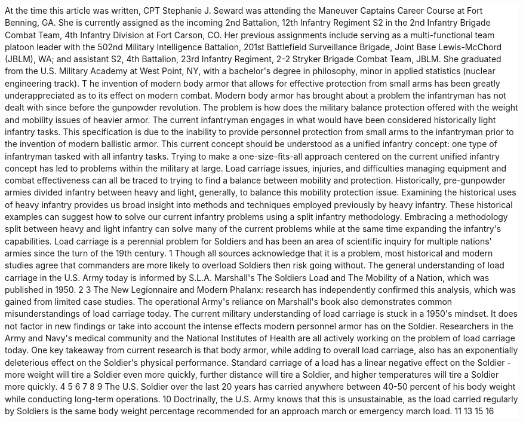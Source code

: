 At the time this article was written, CPT Stephanie J. Seward was attending the Maneuver Captains Career Course at Fort Benning, GA. She is currently assigned as the incoming 2nd Battalion, 12th Infantry Regiment S2 in the 2nd Infantry Brigade Combat Team, 4th Infantry Division at Fort Carson, CO. Her previous assignments include serving as a multi-functional team platoon leader with the 502nd Military Intelligence Battalion, 201st Battlefield Surveillance Brigade, Joint Base Lewis-McChord (JBLM), WA; and assistant S2, 4th Battalion, 23rd Infantry Regiment, 2-2 Stryker Brigade Combat Team, JBLM. She graduated from the U.S. Military Academy at West Point, NY, with a bachelor's degree in philosophy, minor in applied statistics (nuclear engineering track).
T he invention of modern body armor that allows for effective protection from small arms has been greatly underappreciated as to its effect on modern combat. Modern body armor has brought about a problem the infantryman has not dealt with since before the gunpowder revolution. The problem is how does the military balance protection offered with the weight and mobility issues of heavier armor.
The current infantryman engages in what would have been considered historically light infantry tasks. This specification is due to the inability to provide personnel protection from small arms to the infantryman prior to the invention of modern ballistic armor. This current concept should be understood as a unified infantry concept: one type of infantryman tasked with all infantry tasks. Trying to make a one-size-fits-all approach centered on the current unified infantry concept has led to problems within the military at large. Load carriage issues, injuries, and difficulties managing equipment and combat effectiveness can all be traced to trying to find a balance between mobility and protection.
Historically, pre-gunpowder armies divided infantry between heavy and light, generally, to balance this mobility protection issue. Examining the historical uses of heavy infantry provides us broad insight into methods and techniques employed previously by heavy infantry. These historical examples can suggest how to solve our current infantry problems using a split infantry methodology. Embracing a methodology split between heavy and light infantry can solve many of the current problems while at the same time expanding the infantry's capabilities.
Load carriage is a perennial problem for Soldiers and has been an area of scientific inquiry for multiple nations' armies since the turn of the 19th century. 1 Though all sources acknowledge that it is a problem, most historical and modern studies agree that commanders are more likely to overload Soldiers then risk going without. The general understanding of load carriage in the U.S. Army today is informed by S.L.A. Marshall's The Soldiers Load and The Mobility of a Nation, which was published in 1950. 
2
3
The New Legionnaire and Modern Phalanx:
research has independently confirmed this analysis, which was gained from limited case studies. The operational Army's reliance on Marshall's book also demonstrates common misunderstandings of load carriage today. The current military understanding of load carriage is stuck in a 1950's mindset. It does not factor in new findings or take into account the intense effects modern personnel armor has on the Soldier.
Researchers in the Army and Navy's medical community and the National Institutes of Health are all actively working on the problem of load carriage today. One key takeaway from current research is that body armor, while adding to overall load carriage, also has an exponentially deleterious effect on the Soldier's physical performance. Standard carriage of a load has a linear negative effect on the Soldier -more weight will tire a Soldier even more quickly, further distance will tire a Soldier, and higher temperatures will tire a Soldier more quickly. 
4
5
6
7
8
9
The U.S. Soldier over the last 20 years has carried anywhere between 40-50 percent of his body weight while conducting long-term operations. 10 Doctrinally, the U.S. Army knows that this is unsustainable, as the load carried regularly by Soldiers is the same body weight percentage recommended for an approach march or emergency march load. 
11
13
15
16